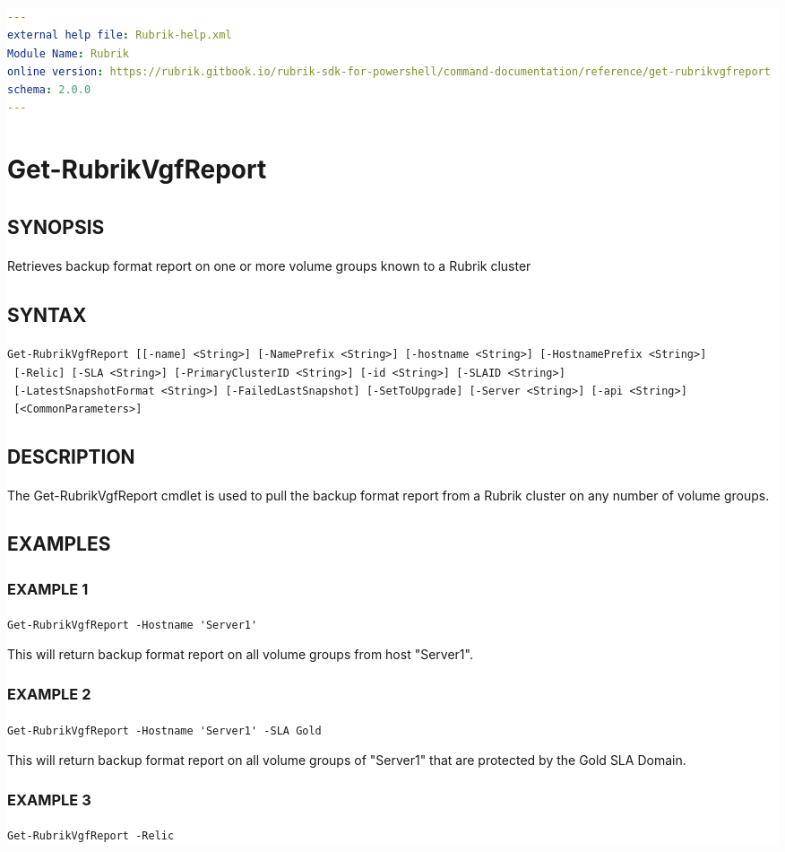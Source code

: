 ```yaml
---
external help file: Rubrik-help.xml
Module Name: Rubrik
online version: https://rubrik.gitbook.io/rubrik-sdk-for-powershell/command-documentation/reference/get-rubrikvgfreport
schema: 2.0.0
---
```


# Get-RubrikVgfReport

## SYNOPSIS
Retrieves backup format report on one or more volume groups known to a Rubrik cluster

## SYNTAX

```
Get-RubrikVgfReport [[-name] <String>] [-NamePrefix <String>] [-hostname <String>] [-HostnamePrefix <String>]
 [-Relic] [-SLA <String>] [-PrimaryClusterID <String>] [-id <String>] [-SLAID <String>]
 [-LatestSnapshotFormat <String>] [-FailedLastSnapshot] [-SetToUpgrade] [-Server <String>] [-api <String>]
 [<CommonParameters>]
```

## DESCRIPTION
The Get-RubrikVgfReport cmdlet is used to pull the backup format report from a Rubrik cluster on any number of volume groups.

## EXAMPLES

### EXAMPLE 1
```
Get-RubrikVgfReport -Hostname 'Server1'
```

This will return backup format report on all volume groups from host "Server1".

### EXAMPLE 2
```
Get-RubrikVgfReport -Hostname 'Server1' -SLA Gold
```

This will return backup format report on all volume groups of "Server1" that are protected by the Gold SLA Domain.

### EXAMPLE 3
```
Get-RubrikVgfReport -Relic
```
